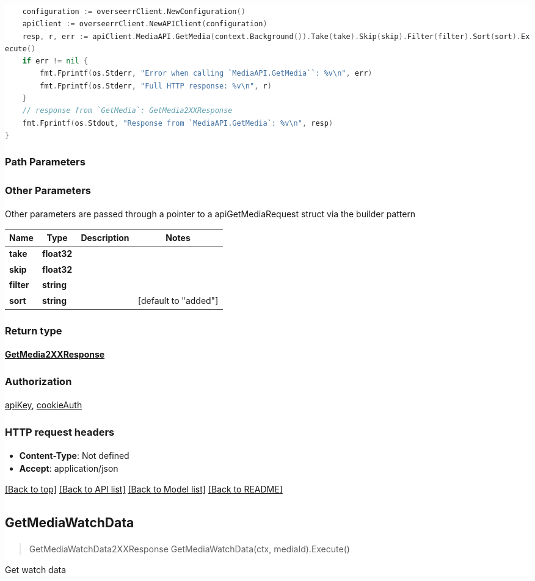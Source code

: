 ```go
    configuration := overseerrClient.NewConfiguration()
    apiClient := overseerrClient.NewAPIClient(configuration)
    resp, r, err := apiClient.MediaAPI.GetMedia(context.Background()).Take(take).Skip(skip).Filter(filter).Sort(sort).Execute()
    if err != nil {
        fmt.Fprintf(os.Stderr, "Error when calling `MediaAPI.GetMedia``: %v\n", err)
        fmt.Fprintf(os.Stderr, "Full HTTP response: %v\n", r)
    }
    // response from `GetMedia`: GetMedia2XXResponse
    fmt.Fprintf(os.Stdout, "Response from `MediaAPI.GetMedia`: %v\n", resp)
}
```

### Path Parameters



### Other Parameters

Other parameters are passed through a pointer to a apiGetMediaRequest struct via the builder pattern


Name | Type | Description  | Notes
------------- | ------------- | ------------- | -------------
 **take** | **float32** |  | 
 **skip** | **float32** |  | 
 **filter** | **string** |  | 
 **sort** | **string** |  | [default to &quot;added&quot;]

### Return type

[**GetMedia2XXResponse**](GetMedia2XXResponse.md)

### Authorization

[apiKey](../README.md#apiKey), [cookieAuth](../README.md#cookieAuth)

### HTTP request headers

- **Content-Type**: Not defined
- **Accept**: application/json

[[Back to top]](#) [[Back to API list]](../README.md#documentation-for-api-endpoints)
[[Back to Model list]](../README.md#documentation-for-models)
[[Back to README]](../README.md)


## GetMediaWatchData

> GetMediaWatchData2XXResponse GetMediaWatchData(ctx, mediaId).Execute()

Get watch data
